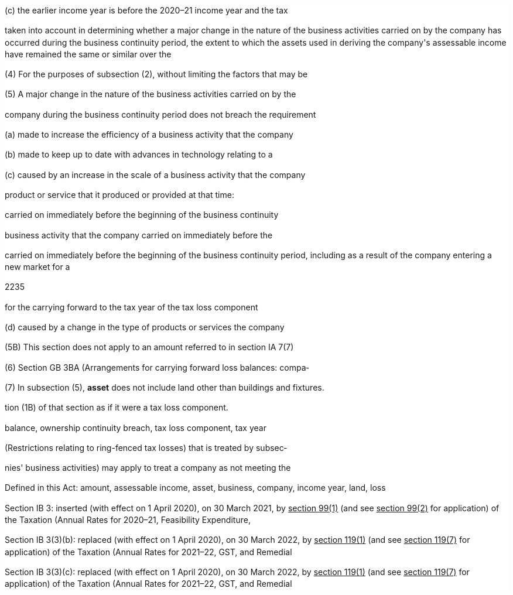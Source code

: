 (c) the earlier income year is before the 2020–21 income year and the tax

taken into account in determining whether a major change in the nature of the business activities carried on by the company has occurred during the business continuity period, the extent to which the assets used in deriving the company's assessable income have remained the same or similar over the

(4) For the purposes of subsection (2), without limiting the factors that may be

(5) A major change in the nature of the business activities carried on by the

company during the business continuity period does not breach the requirement

(a) made to increase the efficiency of a business activity that the company

(b) made to keep up to date with advances in technology relating to a

(c) caused by an increase in the scale of a business activity that the company

product or service that it produced or provided at that time:

carried on immediately before the beginning of the business continuity

business activity that the company carried on immediately before the

carried on immediately before the beginning of the business continuity period, including as a result of the company entering a new market for a

2235

for the carrying forward to the tax year of the tax loss component

(d) caused by a change in the type of products or services the company

(5B) This section does not apply to an amount referred to in section IA 7(7)

(6) Section GB 3BA (Arrangements for carrying forward loss balances: compa‐

(7) In subsection (5), **asset** does not include land other than buildings and fixtures.

tion (1B) of that section as if it were a tax loss component.

balance, ownership continuity breach, tax loss component, tax year

(Restrictions relating to ring-fenced tax losses) that is treated by subsec‐

nies' business activities) may apply to treat a company as not meeting the

Defined in this Act: amount, assessable income, asset, business, company, income year, land, loss

Section IB 3: inserted (with effect on 1 April 2020), on 30 March 2021, by [section 99(1)](https://www.legislation.govt.nz/pdflink.aspx?id=LMS468402) (and see [section 99(2)](https://www.legislation.govt.nz/pdflink.aspx?id=LMS468402) for application) of the Taxation (Annual Rates for 2020–21, Feasibility Expenditure,

Section IB 3(3)(b): replaced (with effect on 1 April 2020), on 30 March 2022, by [section 119(1)](https://www.legislation.govt.nz/pdflink.aspx?id=LMS581335) (and see [section 119(7)](https://www.legislation.govt.nz/pdflink.aspx?id=LMS581335) for application) of the Taxation (Annual Rates for 2021–22, GST, and Remedial

Section IB 3(3)(c): replaced (with effect on 1 April 2020), on 30 March 2022, by [section 119(1)](https://www.legislation.govt.nz/pdflink.aspx?id=LMS581335) (and see [section 119(7)](https://www.legislation.govt.nz/pdflink.aspx?id=LMS581335) for application) of the Taxation (Annual Rates for 2021–22, GST, and Remedial
